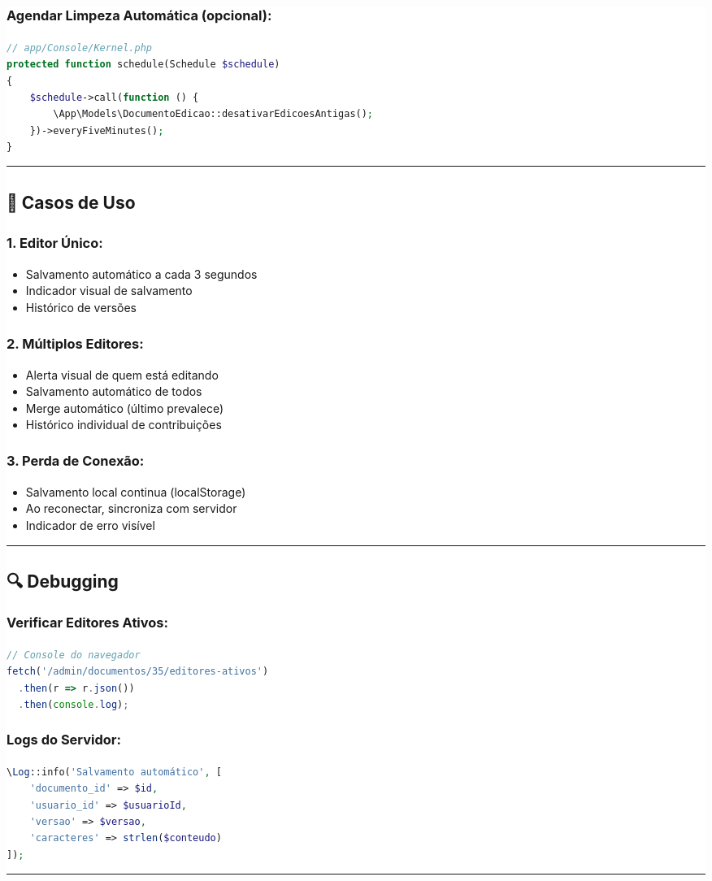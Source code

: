 ### **Agendar Limpeza Automática (opcional):**

```php
// app/Console/Kernel.php
protected function schedule(Schedule $schedule)
{
    $schedule->call(function () {
        \App\Models\DocumentoEdicao::desativarEdicoesAntigas();
    })->everyFiveMinutes();
}
```

---

## 🎯 **Casos de Uso**

### **1. Editor Único:**
- Salvamento automático a cada 3 segundos
- Indicador visual de salvamento
- Histórico de versões

### **2. Múltiplos Editores:**
- Alerta visual de quem está editando
- Salvamento automático de todos
- Merge automático (último prevalece)
- Histórico individual de contribuições

### **3. Perda de Conexão:**
- Salvamento local continua (localStorage)
- Ao reconectar, sincroniza com servidor
- Indicador de erro visível

---

## 🔍 **Debugging**

### **Verificar Editores Ativos:**

```javascript
// Console do navegador
fetch('/admin/documentos/35/editores-ativos')
  .then(r => r.json())
  .then(console.log);
```

### **Logs do Servidor:**

```php
\Log::info('Salvamento automático', [
    'documento_id' => $id,
    'usuario_id' => $usuarioId,
    'versao' => $versao,
    'caracteres' => strlen($conteudo)
]);
```

---